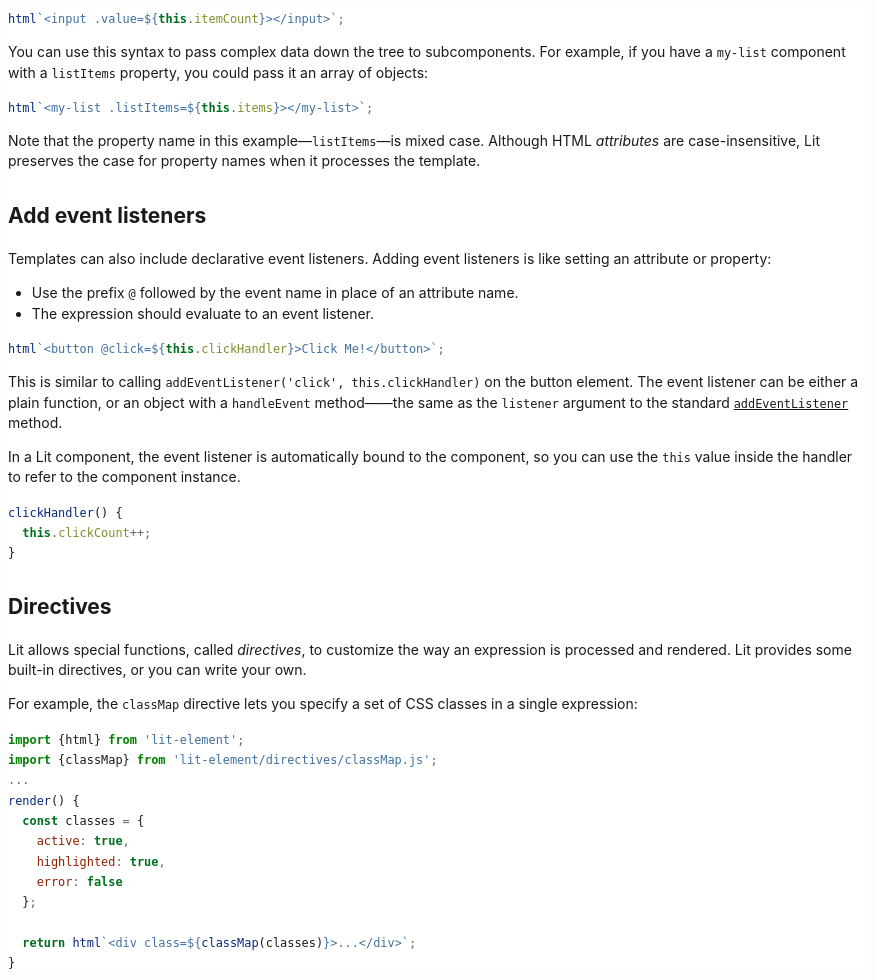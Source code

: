 ```js
html`<input .value=${this.itemCount}></input>`;
```

You can use this syntax to pass complex data down the tree to subcomponents. For example, if you have a `my-list` component with a `listItems` property, you could pass it an array of objects:

```js
html`<my-list .listItems=${this.items}></my-list>`;
```

Note that the property name in this example—`listItems`—is mixed case. Although HTML *attributes* are case-insensitive, Lit preserves the case for property names when it processes the template.

## Add event listeners

Templates can also include declarative event listeners. Adding event listeners is like setting an attribute or property:

*   Use the prefix `@` followed by the event name in place of an attribute name.
*   The expression should evaluate to an event listener.

```js
html`<button @click=${this.clickHandler}>Click Me!</button>`;
```

This is similar to calling `addEventListener('click', this.clickHandler)` on the button element.
The event listener can be either a plain function, or an object with a `handleEvent` method——the same as the `listener` argument to the standard [`addEventListener`](https://developer.mozilla.org/en-US/docs/Web/API/EventTarget/addEventListener) method.

In a Lit component, the event listener is automatically bound to the component, so you can use the `this` value inside the handler to refer to the component instance.

```js
clickHandler() {
  this.clickCount++;
}
```

## Directives

Lit allows special functions, called _directives_, to customize the way an expression is processed and rendered. Lit provides some built-in directives, or you can write your own.

For example, the `classMap` directive lets you specify a set of CSS classes in a single expression:


```js
import {html} from 'lit-element';
import {classMap} from 'lit-element/directives/classMap.js';
...
render() {
  const classes = {
    active: true,
    highlighted: true,
    error: false
  };

  return html`<div class=${classMap(classes)}>...</div>`;
}
```
